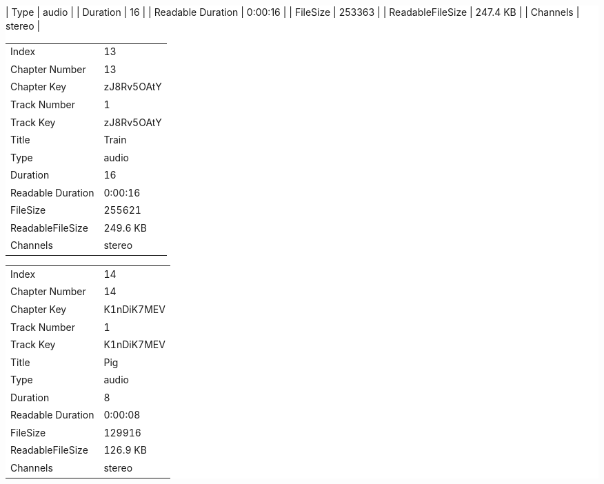| Type | audio |
| Duration | 16 |
| Readable Duration | 0:00:16 |
| FileSize | 253363 |
| ReadableFileSize | 247.4 KB |
| Channels | stereo |

|  |  |
| - | - |
| Index | 13 |
| Chapter Number | 13 |
| Chapter Key | zJ8Rv5OAtY |
| Track Number | 1 |
| Track Key | zJ8Rv5OAtY |
| Title | Train |
| Type | audio |
| Duration | 16 |
| Readable Duration | 0:00:16 |
| FileSize | 255621 |
| ReadableFileSize | 249.6 KB |
| Channels | stereo |

|  |  |
| - | - |
| Index | 14 |
| Chapter Number | 14 |
| Chapter Key | K1nDiK7MEV |
| Track Number | 1 |
| Track Key | K1nDiK7MEV |
| Title | Pig |
| Type | audio |
| Duration | 8 |
| Readable Duration | 0:00:08 |
| FileSize | 129916 |
| ReadableFileSize | 126.9 KB |
| Channels | stereo |
